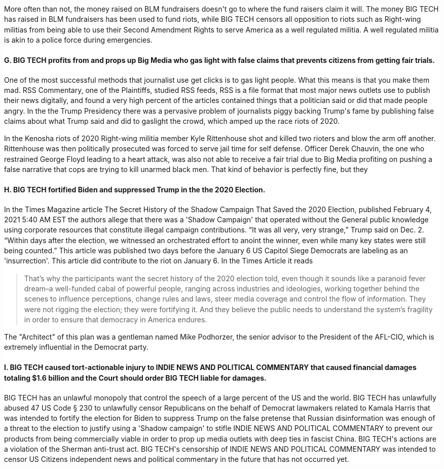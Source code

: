 More often than not, the money raised on BLM fundraisers doesn't go to where the fund raisers claim it will. The money BIG TECH has raised in BLM fundraisers has been used to fund riots, while BIG TECH censors all opposition to riots such as Right-wing militias from being able to use their Second Amendment Rights to serve America as a well regulated militia. A well regulated militia is akin to a police force during emergencies.

#### G. BIG TECH profits from and props up Big Media who gas light with false claims that prevents citizens from getting fair trials.

One of the most successful methods that journalist use get clicks is to gas light people. What this means is that you make them mad. RSS Commentary, one of the Plaintiffs, studied RSS feeds, RSS is a file format that most major news outlets use to publish their news digitally, and found a very high percent of the articles contained things that a politician said or did that made people angry. In the the Trump Presidency there was a pervasive problem of journalists piggy backing Trump's fame by publishing false claims about what Trump said and did to gaslight the crowd, which amped up the race riots of 2020.

In the Kenosha riots of 2020 Right-wing militia member Kyle Rittenhouse shot and killed two rioters and blow the arm off another. Rittenhouse was then politically prosecuted was forced to serve jail time for self defense. Officer Derek Chauvin, the one who restrained George Floyd leading to a heart attack, was also not able to receive a fair trial due to Big Media profiting on pushing a false narrative that cops are trying to kill unarmed black men. That kind of behavior is perfectly fine, but they

#### H. BIG TECH fortified Biden and suppressed Trump in the the 2020 Election.

In the Times Magazine article The Secret History of the Shadow Campaign That Saved the 2020 Election, published  February 4, 2021 5:40 AM EST the authors allege that there was a 'Shadow Campaign' that operated without the General public knowledge using corporate resources that constitute illegal campaign contributions. “It was all very, very strange,” Trump said on Dec. 2. “Within days after the election, we witnessed an orchestrated effort to anoint the winner, even while many key states were still being counted.” This article was published two days before the January 6 US Capitol Siege Democrats are labeling as an 'insurrection'. This article did contribute to the riot on January 6. In the Times Article it reads

>That’s why the participants want the secret history of the 2020 election told, even though it sounds like a paranoid fever dream–a well-funded cabal of powerful people, ranging across industries and ideologies, working together behind the scenes to influence perceptions, change rules and laws, steer media coverage and control the flow of information. They were not rigging the election; they were fortifying it. And they believe the public needs to understand the system’s fragility in order to ensure that democracy in America endures.

The "Architect" of this plan was a gentleman named Mike Podhorzer, the senior advisor to the President of the AFL-CIO, which is extremely influential in the Democrat party.

#### I. BIG TECH caused tort-actionable injury to INDIE NEWS AND POLITICAL COMMENTARY that caused financial damages totaling $1.6 billion and the Court should order BIG TECH liable for damages.

BIG TECH has an unlawful monopoly that control the speech of a large percent of the US and the world. BIG TECH has unlawfully abused 47 US Code § 230 to unlawfully censor Republicans on the behalf of Democrat lawmakers related to Kamala Harris that was intended to fortify the election for Biden to suppress Trump on the false pretense that Russian disinformation was enough of a threat to the election to justify using a 'Shadow campaign' to stifle INDIE NEWS AND POLITICAL COMMENTARY to prevent our products from being commercially viable in order to prop up media outlets with deep ties in fascist China. BIG TECH's actions are a violation of the Sherman anti-trust act. BIG TECH's censorship of INDIE NEWS AND POLITICAL COMMENTARY was intended to censor US Citizens independent news and political commentary in the future that has not occurred yet.
